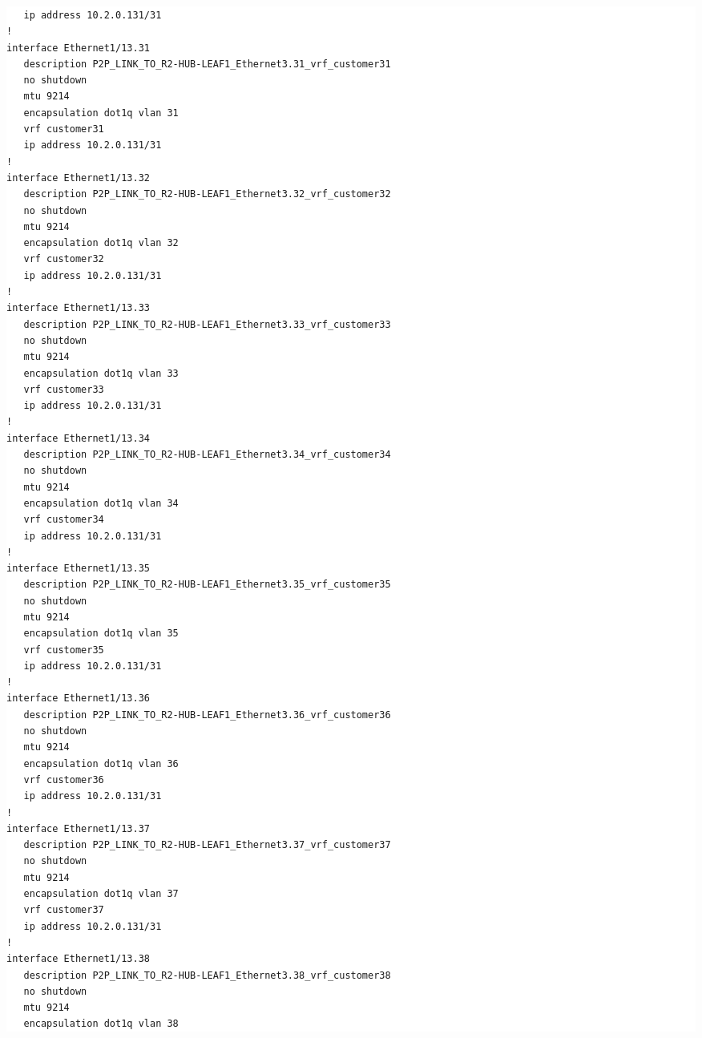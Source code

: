 ```eos
   ip address 10.2.0.131/31
!
interface Ethernet1/13.31
   description P2P_LINK_TO_R2-HUB-LEAF1_Ethernet3.31_vrf_customer31
   no shutdown
   mtu 9214
   encapsulation dot1q vlan 31
   vrf customer31
   ip address 10.2.0.131/31
!
interface Ethernet1/13.32
   description P2P_LINK_TO_R2-HUB-LEAF1_Ethernet3.32_vrf_customer32
   no shutdown
   mtu 9214
   encapsulation dot1q vlan 32
   vrf customer32
   ip address 10.2.0.131/31
!
interface Ethernet1/13.33
   description P2P_LINK_TO_R2-HUB-LEAF1_Ethernet3.33_vrf_customer33
   no shutdown
   mtu 9214
   encapsulation dot1q vlan 33
   vrf customer33
   ip address 10.2.0.131/31
!
interface Ethernet1/13.34
   description P2P_LINK_TO_R2-HUB-LEAF1_Ethernet3.34_vrf_customer34
   no shutdown
   mtu 9214
   encapsulation dot1q vlan 34
   vrf customer34
   ip address 10.2.0.131/31
!
interface Ethernet1/13.35
   description P2P_LINK_TO_R2-HUB-LEAF1_Ethernet3.35_vrf_customer35
   no shutdown
   mtu 9214
   encapsulation dot1q vlan 35
   vrf customer35
   ip address 10.2.0.131/31
!
interface Ethernet1/13.36
   description P2P_LINK_TO_R2-HUB-LEAF1_Ethernet3.36_vrf_customer36
   no shutdown
   mtu 9214
   encapsulation dot1q vlan 36
   vrf customer36
   ip address 10.2.0.131/31
!
interface Ethernet1/13.37
   description P2P_LINK_TO_R2-HUB-LEAF1_Ethernet3.37_vrf_customer37
   no shutdown
   mtu 9214
   encapsulation dot1q vlan 37
   vrf customer37
   ip address 10.2.0.131/31
!
interface Ethernet1/13.38
   description P2P_LINK_TO_R2-HUB-LEAF1_Ethernet3.38_vrf_customer38
   no shutdown
   mtu 9214
   encapsulation dot1q vlan 38
```